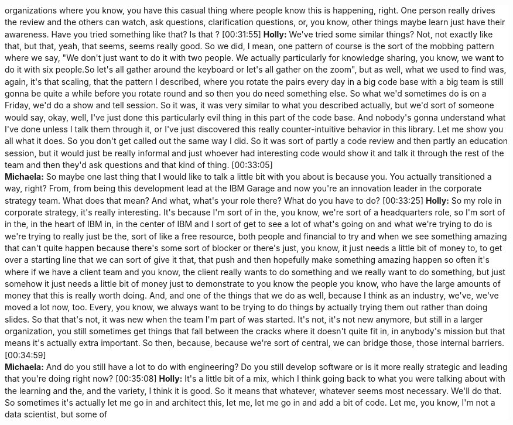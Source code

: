 organizations where you know, you have this casual thing where people know this 
is happening, right. One person really drives the review and the others can 
watch, ask questions, clarification questions, or, you know, other things maybe 
learn just have their awareness.
Have you tried something like that? Is that ?
[00:31:55]
**Holly:** We've tried some similar things? Not, not exactly like that, but 
that, yeah, that seems, seems really good. So we did, I mean, one pattern of 
course is the sort of the mobbing pattern where we say, "We don't just want to do 
it with two people. We actually particularly for knowledge sharing, you know, we 
want to do it with six people.So let's all gather around the keyboard or let's 
all gather on the zoom", but as well, what we used to find was, again, it's that 
scaling, that the pattern I described, where you rotate the pairs every day in a 
big code base with a big team is still gonna be quite a while before you rotate 
round and so then you do need something else.
So what we'd sometimes do is on a Friday, we'd do a show and tell session. So it 
was, it was very similar to what you described actually, but we'd sort of 
someone would say, okay, well, I've just done this particularly evil thing in 
this part of the code base. And nobody's gonna understand what I've done 
unless I talk them through it, or I've just discovered this really 
counter-intuitive behavior in this library.
Let me show you all what it does. So you don't get called out the same way I 
did. So it was sort of partly a code review and then partly an education 
session, but it would just be really informal and just whoever had interesting 
code would show it and talk it through the rest of the team and then they'd ask 
questions and that kind of thing.
[00:33:05]  
**Michaela:**  So maybe one last thing that I would like to talk a little bit 
with you about is because you. You actually transitioned a way, right? From, 
from being this development lead at the IBM Garage and now you're an innovation 
leader in the corporate strategy team. What does that mean? And what, what's 
your role there? What do you have to do? 
[00:33:25]
**Holly:** So my role in corporate strategy, it's really interesting. 
It's because I'm sort of in the, you know, we're sort of a headquarters role, so 
I'm sort of in the, in the heart of IBM in, in the center of IBM and I sort of 
get to see a lot of what's going on and what we're trying to do is we're trying 
to really just be the, sort of like a free resource, both people and financial to 
try and when we see something amazing that can't quite happen because there's 
some sort of blocker or there's just, you know, it just needs a little bit of 
money to, to get over a starting line that we can sort of give it that, that 
push and then hopefully make something amazing happen so often it's where if we have 
a client team and you know, the client really wants to do something and we 
really want to do something, but just somehow it just needs a little bit of 
money just to demonstrate to you know the people you know, who have the large amounts 
of money that this is really worth doing.
And, and one of the things that we do as well, because I think as an industry, 
we've, we've moved a lot now, too. Every, you know, we always want to be trying 
to do things by actually trying them out rather than doing slides. So that 
that's not, it was new when the team I'm part of was started. It's not, it's not 
new anymore, but still in a larger organization, you still sometimes get things 
that fall between the cracks where it doesn't quite fit in, in anybody's 
mission but that means it's actually extra important. So then, because, because 
we're sort of central, we can bridge those, those internal barriers. 
[00:34:59]  
**Michaela:**  And do you still have a lot to do with engineering? Do you still 
develop software or is it more really strategic and leading that you're doing 
right now? 
[00:35:08]
**Holly:** It's a little bit of a mix, which I think going back to what you were 
talking about with the learning and the, and the variety, I think it is good.
So it means that whatever, whatever seems most necessary. We'll do that. So 
sometimes it's actually let me go in and architect this, let me, let me go in 
and add a bit of code. Let me, you know, I'm not a data scientist, but some of 